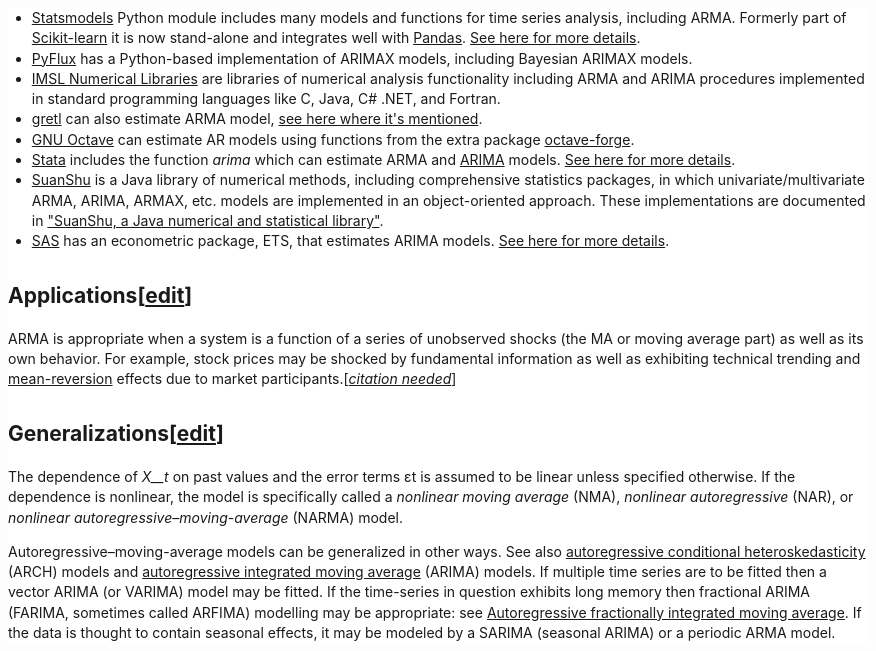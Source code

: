 -   [Statsmodels](https://en.wikipedia.org/wiki/Statsmodels "Statsmodels") Python module includes many models and functions for time series analysis, including ARMA. Formerly part of [Scikit-learn](https://en.wikipedia.org/wiki/Scikit-learn "Scikit-learn") it is now stand-alone and integrates well with [Pandas](https://en.wikipedia.org/wiki/Pandas_(software) "Pandas (software)"). [See here for more details](http://statsmodels.sourceforge.net/).
-   [PyFlux](https://en.wikipedia.org/w/index.php?title=PyFlux&action=edit&redlink=1 "PyFlux (page does not exist)") has a Python-based implementation of ARIMAX models, including Bayesian ARIMAX models.
-   [IMSL Numerical Libraries](https://en.wikipedia.org/wiki/IMSL_Numerical_Libraries "IMSL Numerical Libraries") are libraries of numerical analysis functionality including ARMA and ARIMA procedures implemented in standard programming languages like C, Java, C# .NET, and Fortran.
-   [gretl](https://en.wikipedia.org/wiki/Gretl "Gretl") can also estimate ARMA model, [see here where it's mentioned](http://constantdream.wordpress.com/2008/03/16/gnu-regression-econometrics-and-time-series-library-gretl/).
-   [GNU Octave](https://en.wikipedia.org/wiki/GNU_Octave "GNU Octave") can estimate AR models using functions from the extra package [octave-forge](http://octave.sourceforge.net/).
-   [Stata](https://en.wikipedia.org/wiki/Stata "Stata") includes the function _arima_ which can estimate ARMA and [ARIMA](https://en.wikipedia.org/wiki/Autoregressive_integrated_moving_average "Autoregressive integrated moving average") models. [See here for more details](https://www.stata.com/help.cgi?arima.).
-   [SuanShu](https://en.wikipedia.org/w/index.php?title=SuanShu&action=edit&redlink=1 "SuanShu (page does not exist)") is a Java library of numerical methods, including comprehensive statistics packages, in which univariate/multivariate ARMA, ARIMA, ARMAX, etc. models are implemented in an object-oriented approach. These implementations are documented in ["SuanShu, a Java numerical and statistical library"](http://www.numericalmethod.com/javadoc/suanshu/).
-   [SAS](https://en.wikipedia.org/wiki/SAS_(software) "SAS (software)") has an econometric package, ETS, that estimates ARIMA models. [See here for more details](https://web.archive.org/web/20110930032431/http://support.sas.com/rnd/app/ets/proc/ets_arima.html).

## Applications\[[edit](https://en.wikipedia.org/w/index.php?title=Autoregressive%E2%80%93moving-average_model&action=edit&section=11 "Edit section: Applications")\]

ARMA is appropriate when a system is a function of a series of unobserved shocks (the MA or moving average part) as well as its own behavior. For example, stock prices may be shocked by fundamental information as well as exhibiting technical trending and [mean-reversion](https://en.wikipedia.org/wiki/Mean_reversion_(finance) "Mean reversion (finance)") effects due to market participants.\[_[citation needed](https://en.wikipedia.org/wiki/Wikipedia:Citation_needed "Wikipedia:Citation needed")_\]

## Generalizations\[[edit](https://en.wikipedia.org/w/index.php?title=Autoregressive%E2%80%93moving-average_model&action=edit&section=12 "Edit section: Generalizations")\]

The dependence of _X__t_ on past values and the error terms εt is assumed to be linear unless specified otherwise. If the dependence is nonlinear, the model is specifically called a _nonlinear moving average_ (NMA), _nonlinear autoregressive_ (NAR), or _nonlinear autoregressive–moving-average_ (NARMA) model.

Autoregressive–moving-average models can be generalized in other ways. See also [autoregressive conditional heteroskedasticity](https://en.wikipedia.org/wiki/Autoregressive_conditional_heteroskedasticity "Autoregressive conditional heteroskedasticity") (ARCH) models and [autoregressive integrated moving average](https://en.wikipedia.org/wiki/Autoregressive_integrated_moving_average "Autoregressive integrated moving average") (ARIMA) models. If multiple time series are to be fitted then a vector ARIMA (or VARIMA) model may be fitted. If the time-series in question exhibits long memory then fractional ARIMA (FARIMA, sometimes called ARFIMA) modelling may be appropriate: see [Autoregressive fractionally integrated moving average](https://en.wikipedia.org/wiki/Autoregressive_fractionally_integrated_moving_average "Autoregressive fractionally integrated moving average"). If the data is thought to contain seasonal effects, it may be modeled by a SARIMA (seasonal ARIMA) or a periodic ARMA model.
